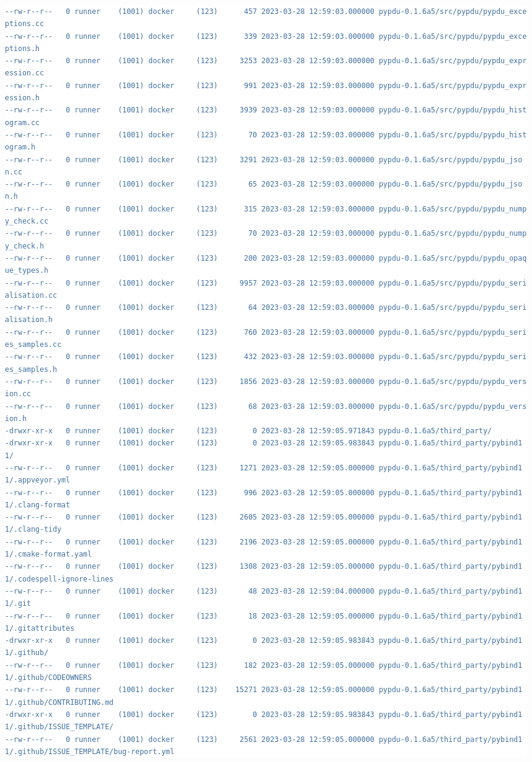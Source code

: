 ```diff
--rw-r--r--   0 runner    (1001) docker     (123)      457 2023-03-28 12:59:03.000000 pypdu-0.1.6a5/src/pypdu/pypdu_exceptions.cc
--rw-r--r--   0 runner    (1001) docker     (123)      339 2023-03-28 12:59:03.000000 pypdu-0.1.6a5/src/pypdu/pypdu_exceptions.h
--rw-r--r--   0 runner    (1001) docker     (123)     3253 2023-03-28 12:59:03.000000 pypdu-0.1.6a5/src/pypdu/pypdu_expression.cc
--rw-r--r--   0 runner    (1001) docker     (123)      991 2023-03-28 12:59:03.000000 pypdu-0.1.6a5/src/pypdu/pypdu_expression.h
--rw-r--r--   0 runner    (1001) docker     (123)     3939 2023-03-28 12:59:03.000000 pypdu-0.1.6a5/src/pypdu/pypdu_histogram.cc
--rw-r--r--   0 runner    (1001) docker     (123)       70 2023-03-28 12:59:03.000000 pypdu-0.1.6a5/src/pypdu/pypdu_histogram.h
--rw-r--r--   0 runner    (1001) docker     (123)     3291 2023-03-28 12:59:03.000000 pypdu-0.1.6a5/src/pypdu/pypdu_json.cc
--rw-r--r--   0 runner    (1001) docker     (123)       65 2023-03-28 12:59:03.000000 pypdu-0.1.6a5/src/pypdu/pypdu_json.h
--rw-r--r--   0 runner    (1001) docker     (123)      315 2023-03-28 12:59:03.000000 pypdu-0.1.6a5/src/pypdu/pypdu_numpy_check.cc
--rw-r--r--   0 runner    (1001) docker     (123)       70 2023-03-28 12:59:03.000000 pypdu-0.1.6a5/src/pypdu/pypdu_numpy_check.h
--rw-r--r--   0 runner    (1001) docker     (123)      200 2023-03-28 12:59:03.000000 pypdu-0.1.6a5/src/pypdu/pypdu_opaque_types.h
--rw-r--r--   0 runner    (1001) docker     (123)     9957 2023-03-28 12:59:03.000000 pypdu-0.1.6a5/src/pypdu/pypdu_serialisation.cc
--rw-r--r--   0 runner    (1001) docker     (123)       64 2023-03-28 12:59:03.000000 pypdu-0.1.6a5/src/pypdu/pypdu_serialisation.h
--rw-r--r--   0 runner    (1001) docker     (123)      760 2023-03-28 12:59:03.000000 pypdu-0.1.6a5/src/pypdu/pypdu_series_samples.cc
--rw-r--r--   0 runner    (1001) docker     (123)      432 2023-03-28 12:59:03.000000 pypdu-0.1.6a5/src/pypdu/pypdu_series_samples.h
--rw-r--r--   0 runner    (1001) docker     (123)     1856 2023-03-28 12:59:03.000000 pypdu-0.1.6a5/src/pypdu/pypdu_version.cc
--rw-r--r--   0 runner    (1001) docker     (123)       68 2023-03-28 12:59:03.000000 pypdu-0.1.6a5/src/pypdu/pypdu_version.h
-drwxr-xr-x   0 runner    (1001) docker     (123)        0 2023-03-28 12:59:05.971843 pypdu-0.1.6a5/third_party/
-drwxr-xr-x   0 runner    (1001) docker     (123)        0 2023-03-28 12:59:05.983843 pypdu-0.1.6a5/third_party/pybind11/
--rw-r--r--   0 runner    (1001) docker     (123)     1271 2023-03-28 12:59:05.000000 pypdu-0.1.6a5/third_party/pybind11/.appveyor.yml
--rw-r--r--   0 runner    (1001) docker     (123)      996 2023-03-28 12:59:05.000000 pypdu-0.1.6a5/third_party/pybind11/.clang-format
--rw-r--r--   0 runner    (1001) docker     (123)     2605 2023-03-28 12:59:05.000000 pypdu-0.1.6a5/third_party/pybind11/.clang-tidy
--rw-r--r--   0 runner    (1001) docker     (123)     2196 2023-03-28 12:59:05.000000 pypdu-0.1.6a5/third_party/pybind11/.cmake-format.yaml
--rw-r--r--   0 runner    (1001) docker     (123)     1308 2023-03-28 12:59:05.000000 pypdu-0.1.6a5/third_party/pybind11/.codespell-ignore-lines
--rw-r--r--   0 runner    (1001) docker     (123)       48 2023-03-28 12:59:04.000000 pypdu-0.1.6a5/third_party/pybind11/.git
--rw-r--r--   0 runner    (1001) docker     (123)       18 2023-03-28 12:59:05.000000 pypdu-0.1.6a5/third_party/pybind11/.gitattributes
-drwxr-xr-x   0 runner    (1001) docker     (123)        0 2023-03-28 12:59:05.983843 pypdu-0.1.6a5/third_party/pybind11/.github/
--rw-r--r--   0 runner    (1001) docker     (123)      182 2023-03-28 12:59:05.000000 pypdu-0.1.6a5/third_party/pybind11/.github/CODEOWNERS
--rw-r--r--   0 runner    (1001) docker     (123)    15271 2023-03-28 12:59:05.000000 pypdu-0.1.6a5/third_party/pybind11/.github/CONTRIBUTING.md
-drwxr-xr-x   0 runner    (1001) docker     (123)        0 2023-03-28 12:59:05.983843 pypdu-0.1.6a5/third_party/pybind11/.github/ISSUE_TEMPLATE/
--rw-r--r--   0 runner    (1001) docker     (123)     2561 2023-03-28 12:59:05.000000 pypdu-0.1.6a5/third_party/pybind11/.github/ISSUE_TEMPLATE/bug-report.yml
```